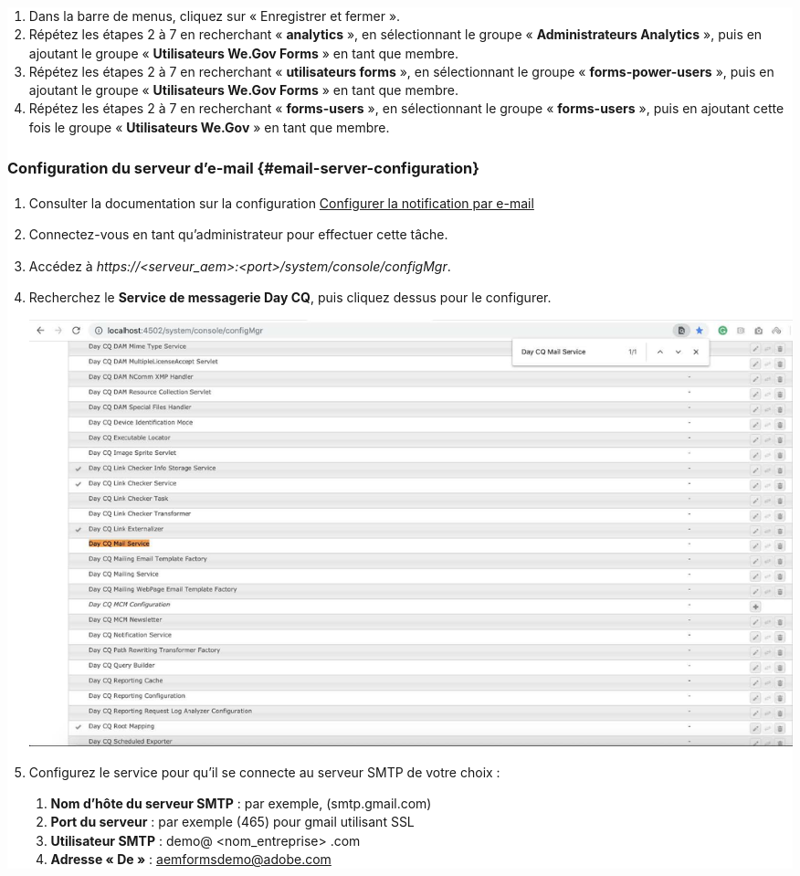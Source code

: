 1. Dans la barre de menus, cliquez sur « Enregistrer et fermer ».
1. Répétez les étapes 2 à 7 en recherchant « **analytics** », en sélectionnant le groupe « **Administrateurs Analytics** », puis en ajoutant le groupe « **Utilisateurs We.Gov Forms** » en tant que membre.
1. Répétez les étapes 2 à 7 en recherchant « **utilisateurs forms** », en sélectionnant le groupe « **forms-power-users** », puis en ajoutant le groupe « **Utilisateurs We.Gov Forms** » en tant que membre.
1. Répétez les étapes 2 à 7 en recherchant « **forms-users** », en sélectionnant le groupe « **forms-users** », puis en ajoutant cette fois le groupe « **Utilisateurs We.Gov** » en tant que membre.

### Configuration du serveur d’e-mail {#email-server-configuration}

1. Consulter la documentation sur la configuration [Configurer la notification par e-mail](/help/sites-administering/notification.md)
1. Connectez-vous en tant qu’administrateur pour effectuer cette tâche.
1. Accédez à *https://&lt;serveur_aem>:&lt;port>/system/console/configMgr*.
1. Recherchez le **Service de messagerie Day CQ**, puis cliquez dessus pour le configurer.

   ![Configuration du service de messagerie Day CQ](assets/day_cq_mail_service.jpg)

1. Configurez le service pour qu’il se connecte au serveur SMTP de votre choix :

   1. **Nom d’hôte du serveur SMTP** : par exemple, (smtp.gmail.com)
   1. **Port du serveur** : par exemple (465) pour gmail utilisant SSL
   1. **Utilisateur SMTP** : demo@ &lt;nom_entreprise> .com
   1. **Adresse « De »** : aemformsdemo@adobe.com
